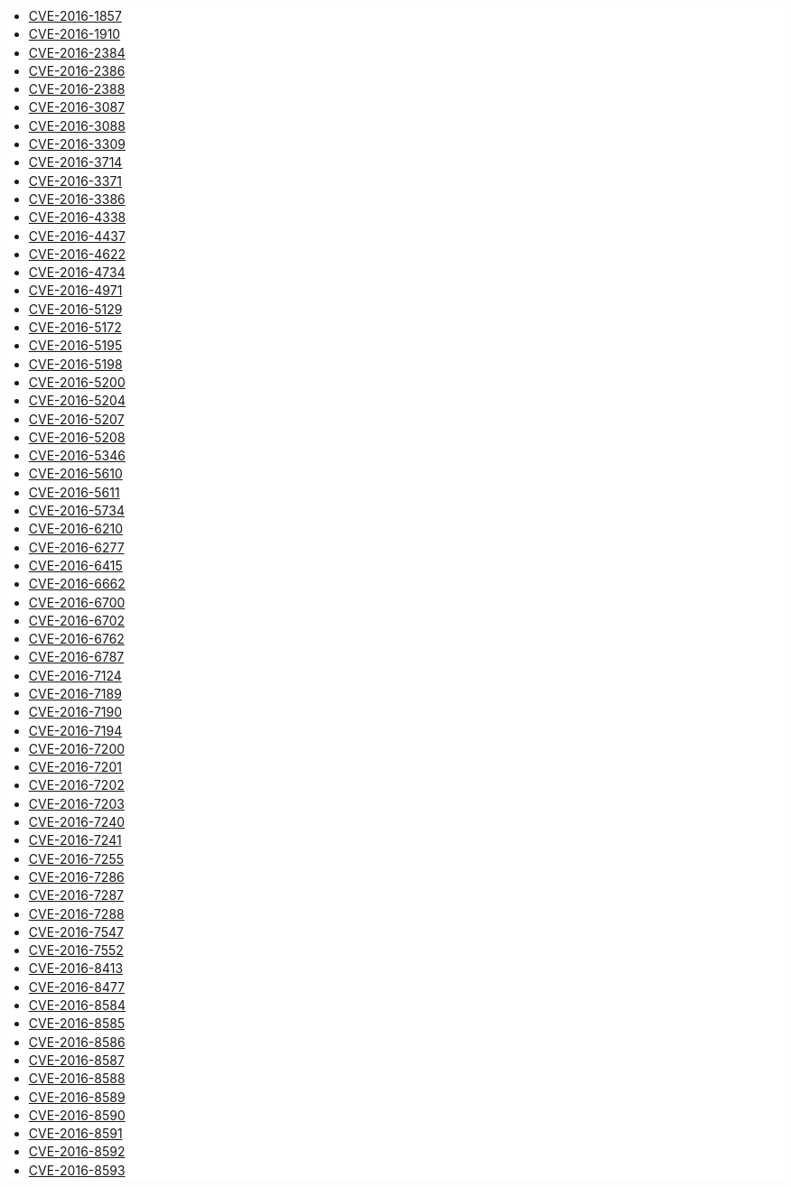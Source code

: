 - [CVE-2016-1857](#cve-2016-1857)
- [CVE-2016-1910](#cve-2016-1910)
- [CVE-2016-2384](#cve-2016-2384)
- [CVE-2016-2386](#cve-2016-2386)
- [CVE-2016-2388](#cve-2016-2388)
- [CVE-2016-3087](#cve-2016-3087)
- [CVE-2016-3088](#cve-2016-3088)
- [CVE-2016-3309](#cve-2016-3309)
- [CVE-2016-3714](#cve-2016-3714)
- [CVE-2016-3371](#cve-2016-3371)
- [CVE-2016-3386](#cve-2016-3386)
- [CVE-2016-4338](#cve-2016-4338)
- [CVE-2016-4437](#cve-2016-4437)
- [CVE-2016-4622](#cve-2016-4622)
- [CVE-2016-4734](#cve-2016-4734)
- [CVE-2016-4971](#cve-2016-4971)
- [CVE-2016-5129](#cve-2016-5129)
- [CVE-2016-5172](#cve-2016-5172)
- [CVE-2016-5195](#cve-2016-5195)
- [CVE-2016-5198](#cve-2016-5198)
- [CVE-2016-5200](#cve-2016-5200)
- [CVE-2016-5204](#cve-2016-5204)
- [CVE-2016-5207](#cve-2016-5207)
- [CVE-2016-5208](#cve-2016-5208)
- [CVE-2016-5346](#cve-2016-5346)
- [CVE-2016-5610](#cve-2016-5610)
- [CVE-2016-5611](#cve-2016-5611)
- [CVE-2016-5734](#cve-2016-5734)
- [CVE-2016-6210](#cve-2016-6210)
- [CVE-2016-6277](#cve-2016-6277)
- [CVE-2016-6415](#cve-2016-6415)
- [CVE-2016-6662](#cve-2016-6662)
- [CVE-2016-6700](#cve-2016-6700)
- [CVE-2016-6702](#cve-2016-6702)
- [CVE-2016-6762](#cve-2016-6762)
- [CVE-2016-6787](#cve-2016-6787)
- [CVE-2016-7124](#cve-2016-7124)
- [CVE-2016-7189](#cve-2016-7189)
- [CVE-2016-7190](#cve-2016-7190)
- [CVE-2016-7194](#cve-2016-7194)
- [CVE-2016-7200](#cve-2016-7200)
- [CVE-2016-7201](#cve-2016-7201)
- [CVE-2016-7202](#cve-2016-7202)
- [CVE-2016-7203](#cve-2016-7203)
- [CVE-2016-7240](#cve-2016-7240)
- [CVE-2016-7241](#cve-2016-7241)
- [CVE-2016-7255](#cve-2016-7255)
- [CVE-2016-7286](#cve-2016-7286)
- [CVE-2016-7287](#cve-2016-7287)
- [CVE-2016-7288](#cve-2016-7288)
- [CVE-2016-7547](#cve-2016-7547)
- [CVE-2016-7552](#cve-2016-7552)
- [CVE-2016-8413](#cve-2016-8413)
- [CVE-2016-8477](#cve-2016-8477)
- [CVE-2016-8584](#cve-2016-8584)
- [CVE-2016-8585](#cve-2016-8585)
- [CVE-2016-8586](#cve-2016-8586)
- [CVE-2016-8587](#cve-2016-8587)
- [CVE-2016-8588](#cve-2016-8588)
- [CVE-2016-8589](#cve-2016-8589)
- [CVE-2016-8590](#cve-2016-8590)
- [CVE-2016-8591](#cve-2016-8591)
- [CVE-2016-8592](#cve-2016-8592)
- [CVE-2016-8593](#cve-2016-8593)
